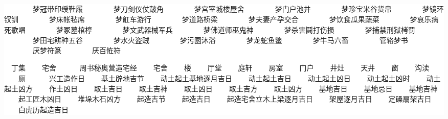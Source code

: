 　　　　梦冠带印绶鞋履
　　　　梦刀剑仪仗皷角
　　　　梦宫室城楼屋舍
　　　　梦门户池井
　　　　梦珍宝米谷货帛
　　　　梦镜环钗钏
　　　　梦床帐毡席
　　　　梦舡车游行
　　　　梦道路桥梁
　　　　梦夫妻产孕交合
　　　　梦饮食瓜果蔬菜
　　　　梦哀乐病死歌唱
　　　　梦冢墓棺椁
　　　　梦文武器械军兵
　　　　梦佛道师巫鬼神
　　　　梦杀害鬪打伤损
　　　　梦捕禁刑狱栲罚
　　　　梦田宅耕种五谷
　　　　梦水火盗贼
　　　　梦污圂沐浴
　　　　梦龙蛇鱼鳖
　　　　梦牛马六畜
　　　　管辂梦书
　　　　厌梦符篆
　　　　厌百恠符

　丁集
　　宅舍
　　　周书秘奥营造宅经
　　宅舍
　　楼
　　厅堂
　　庭轩
　　房室
　　门户
　　井灶
　　天井
　　窗
　　沟渎
　　厕
　　　兴工造作日
　　基土辟地吉节
　　动土起土基地逐月吉日
　　动土起土吉日
　　动土起土凶日
　　动土起土凶时
　　动土起土凶方
　　作土凶日
　　取土吉日
　　取土吉神
　　取土凶日
　　取土吉方
　　取土凶方
　　基地吉日
　　基地忌日
　　基地吉神
　　起工匠木凶日
　　堆垛木石凶方
　　起造吉节
　　起造吉日
　　起造宅舍立木上梁逐月吉日
　　架屋逐月吉日
　　定磉扇架吉日
　　白虎历起造吉日